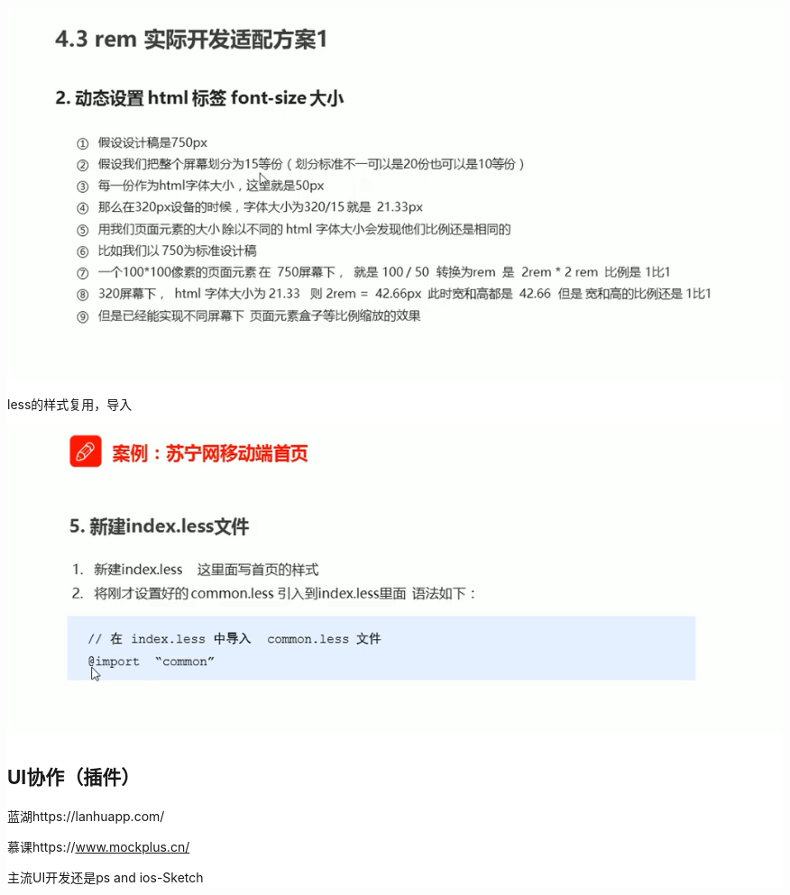 ![image-20220521170608162](readme.assets/image-20220521170608162.png)

less的样式复用，导入

![image-20220521172152528](readme.assets/image-20220521172152528.png)

## UI协作（插件）

蓝湖https://lanhuapp.com/

慕课https://www.mockplus.cn/

主流UI开发还是ps and ios-Sketch
